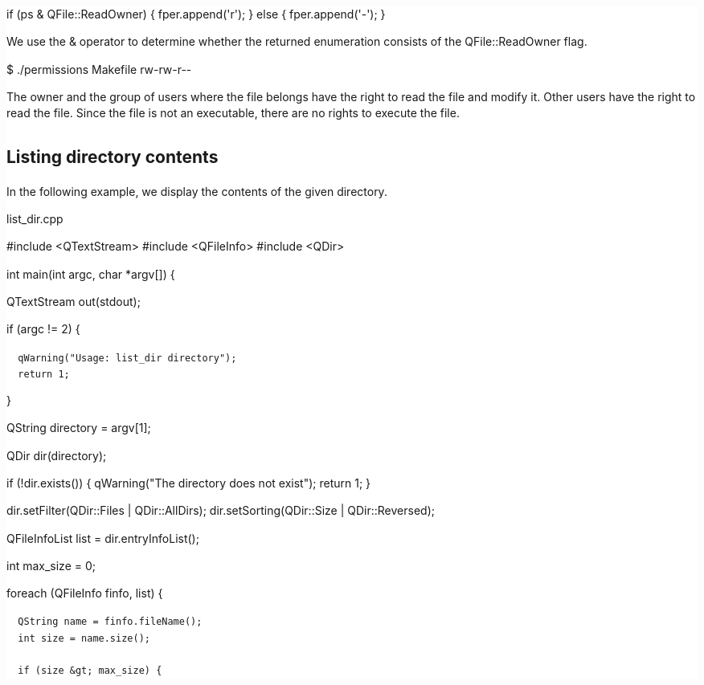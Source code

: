 if (ps &amp; QFile::ReadOwner) {
    fper.append('r');
} else {
    fper.append('-');
}

We use the &amp; operator to determine whether the returned enumeration
consists of the QFile::ReadOwner flag.

$ ./permissions Makefile 
rw-rw-r--

The owner and the group of users where the file belongs have the right
to read the file and modify it. Other users have the right to read the file.
Since the file is not an executable, there are no rights to execute the file.

## Listing directory contents

In the following example, we display the contents of the given directory.

list_dir.cpp
  

#include &lt;QTextStream&gt;
#include &lt;QFileInfo&gt;
#include &lt;QDir&gt;

int main(int argc, char *argv[]) {
    
  QTextStream out(stdout);

  if (argc != 2) {
      
      qWarning("Usage: list_dir directory");
      return 1;
  }
  
  QString directory = argv[1];
  
  QDir dir(directory);
  
  if (!dir.exists()) {
      qWarning("The directory does not exist");
      return 1;
  }  
  
  dir.setFilter(QDir::Files | QDir::AllDirs);
  dir.setSorting(QDir::Size | QDir::Reversed);

  QFileInfoList list = dir.entryInfoList();
  
  int max_size = 0;
  
  foreach (QFileInfo finfo, list) {
      
      QString name = finfo.fileName();
      int size = name.size();
      
      if (size &gt; max_size) {
          
